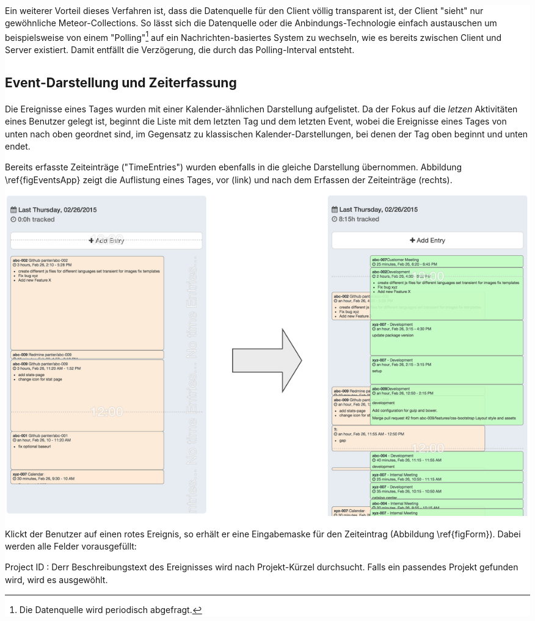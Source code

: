 Ein weiterer Vorteil dieses Verfahren ist, dass die Datenquelle für den Client völlig transparent ist, der Client "sieht" nur gewöhnliche Meteor-Collections. So lässt sich die Datenquelle oder die Anbindungs-Technologie einfach austauschen um beispielsweise von einem "Polling"[^fnPolling] auf ein Nachrichten-basiertes System zu wechseln, wie es bereits zwischen Client und Server existiert. Damit entfällt die Verzögerung, die durch das Polling-Interval entsteht.

[^fnPolling]: Die Datenquelle wird periodisch abgefragt.


## Event-Darstellung und Zeiterfassung

Die Ereignisse eines Tages wurden mit einer Kalender-ähnlichen Darstellung aufgelistet. Da der Fokus auf die *letzen* Aktivitäten eines Benutzer gelegt ist, beginnt die Liste mit dem letzten Tag und dem letzten Event, wobei die Ereignisse eines Tages von unten nach oben geordnet sind, im Gegensatz zu klassischen Kalender-Darstellungen, bei denen der Tag oben beginnt und unten endet.

Bereits erfasste Zeiteinträge ("TimeEntries") wurden ebenfalls in die gleiche Darstellung übernommen. Abbildung \ref{figEventsApp} zeigt die Auflistung eines Tages, vor (link) und nach dem Erfassen der Zeiteinträge (rechts).

![Umgesetzte Darstellung der Event-Liste eines Tages\label{figEventsApp}](../img/screenshotapp.png)

Klickt der Benutzer auf einen rotes Ereignis, so erhält er eine Eingabemaske für den Zeiteintrag (Abbildung \ref{figForm}). Dabei werden alle Felder vorausgefüllt:

Project ID
:	Derr Beschreibungstext des Ereignisses wird nach Projekt-Kürzel durchsucht. Falls ein passendes Projekt gefunden wird, wird es ausgewöhlt.


[^fnCordova]: Siehe [@meteorCordova]
[^fnFullStack]: “Full-Stack”-Frameworks decken alle Schichten einer typischen Webapplikation ab, d.h. vom Client bis zum Server. Häufig können sie dadurch die Datenverbindung vom Client zum Server abstrahieren.
[^fnDataBinding]: Data-Binding bezeichnet das Verfahren, das User Interface (UI) einer Applikation derart an deren Business Logic (BL) zu koppeln, das Änderungen an der BL auf das UI reflektiert werden und umgekehrt
[^fnCoffee]: Siehe [@meteorCoffee], sowie [@coffeescript]
[^fnReactive]: Siehe Quellen [@reactiveProgrammingWiki;@meteorReactive]
[^fnPublishArray]: Source-Code in der Quellenangabe [@gitPanterPublishArray]
[^fnSmartPackage]: So werden Pakete von Meteor genannt. Pakete können von einer zentralen Registrierungsstelle referenziert werden und Abhängkeiten werden automatisch aufgelöst.
[^fnGoogleAccounts]: Siehe [@meteorAccounts]
[fnmeteorGoogleApi]: Github-Repository unter Quelle [@meteorGoogleApi]
[^fnAutoform]: Github-Repository ist unter Quelle [@autoform] zu finden.
[^fnSpacebars]: Standard-Template-Sprache von Meteor, angelehnt an "Handlebars" (http://handlebarsjs.com/)